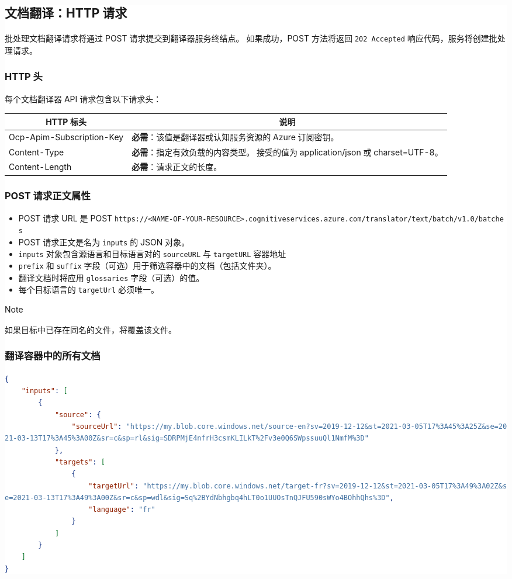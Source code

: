 ## <a name="document-translation-http-requests"></a>文档翻译：HTTP 请求

批处理文档翻译请求将通过 POST 请求提交到翻译器服务终结点。 如果成功，POST 方法将返回 `202 Accepted` 响应代码，服务将创建批处理请求。

### <a name="http-headers"></a>HTTP 头

每个文档翻译器 API 请求包含以下请求头：

|HTTP 标头|说明|
|---|--|
|Ocp-Apim-Subscription-Key|**必需**：该值是翻译器或认知服务资源的 Azure 订阅密钥。|
|Content-Type|**必需**：指定有效负载的内容类型。 接受的值为 application/json 或 charset=UTF-8。|
|Content-Length|**必需**：请求正文的长度。|

### <a name="post-request-body-properties"></a>POST 请求正文属性

* POST 请求 URL 是 POST `https://<NAME-OF-YOUR-RESOURCE>.cognitiveservices.azure.com/translator/text/batch/v1.0/batches`
* POST 请求正文是名为 `inputs` 的 JSON 对象。
* `inputs` 对象包含源语言和目标语言对的 `sourceURL` 与 `targetURL` 容器地址
* `prefix` 和 `suffix` 字段（可选）用于筛选容器中的文档（包括文件夹）。
* 翻译文档时将应用 `glossaries` 字段（可选）的值。
* 每个目标语言的 `targetUrl` 必须唯一。

>[!NOTE]
> 如果目标中已存在同名的文件，将覆盖该文件。


### <a name="translate-all-documents-in-a-container"></a>翻译容器中的所有文档

```json
{
    "inputs": [
        {
            "source": {
                "sourceUrl": "https://my.blob.core.windows.net/source-en?sv=2019-12-12&st=2021-03-05T17%3A45%3A25Z&se=2021-03-13T17%3A45%3A00Z&sr=c&sp=rl&sig=SDRPMjE4nfrH3csmKLILkT%2Fv3e0Q6SWpssuuQl1NmfM%3D"
            },
            "targets": [
                {
                    "targetUrl": "https://my.blob.core.windows.net/target-fr?sv=2019-12-12&st=2021-03-05T17%3A49%3A02Z&se=2021-03-13T17%3A49%3A00Z&sr=c&sp=wdl&sig=Sq%2BYdNbhgbq4hLT0o1UUOsTnQJFU590sWYo4BOhhQhs%3D",
                    "language": "fr"
                }
            ]
        }
    ]
}
```
